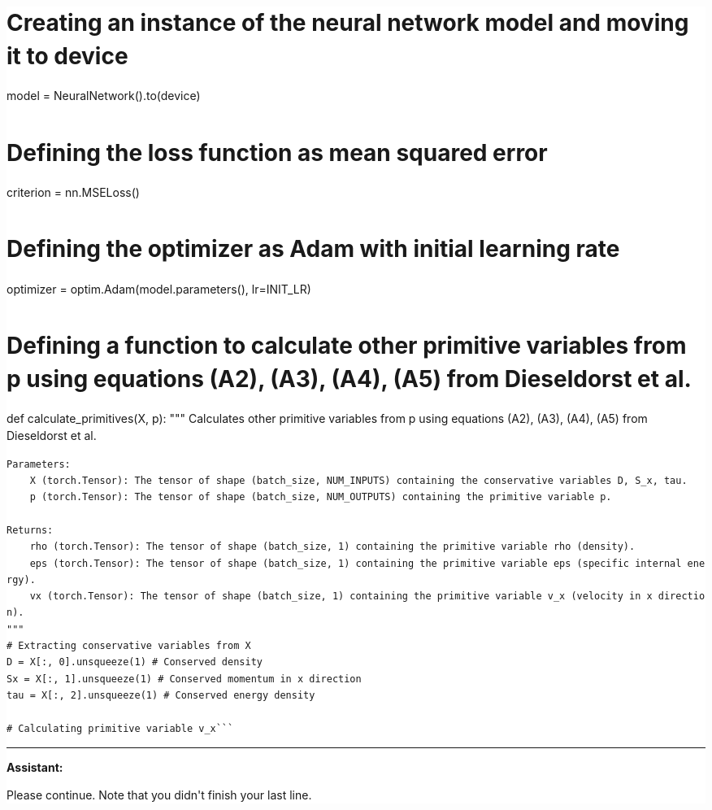 # Creating an instance of the neural network model and moving it to device
model = NeuralNetwork().to(device)

# Defining the loss function as mean squared error
criterion = nn.MSELoss()

# Defining the optimizer as Adam with initial learning rate
optimizer = optim.Adam(model.parameters(), lr=INIT_LR)

# Defining a function to calculate other primitive variables from p using equations (A2), (A3), (A4), (A5) from Dieseldorst et al.
def calculate_primitives(X, p):
    """
    Calculates other primitive variables from p using equations (A2), (A3), (A4), (A5) from Dieseldorst et al.

    Parameters:
        X (torch.Tensor): The tensor of shape (batch_size, NUM_INPUTS) containing the conservative variables D, S_x, tau.
        p (torch.Tensor): The tensor of shape (batch_size, NUM_OUTPUTS) containing the primitive variable p.

    Returns:
        rho (torch.Tensor): The tensor of shape (batch_size, 1) containing the primitive variable rho (density).
        eps (torch.Tensor): The tensor of shape (batch_size, 1) containing the primitive variable eps (specific internal energy).
        vx (torch.Tensor): The tensor of shape (batch_size, 1) containing the primitive variable v_x (velocity in x direction).
    """
    # Extracting conservative variables from X
    D = X[:, 0].unsqueeze(1) # Conserved density
    Sx = X[:, 1].unsqueeze(1) # Conserved momentum in x direction
    tau = X[:, 2].unsqueeze(1) # Conserved energy density

    # Calculating primitive variable v_x```



***

**Assistant:**

 Please continue. Note that you didn't finish your last line.
